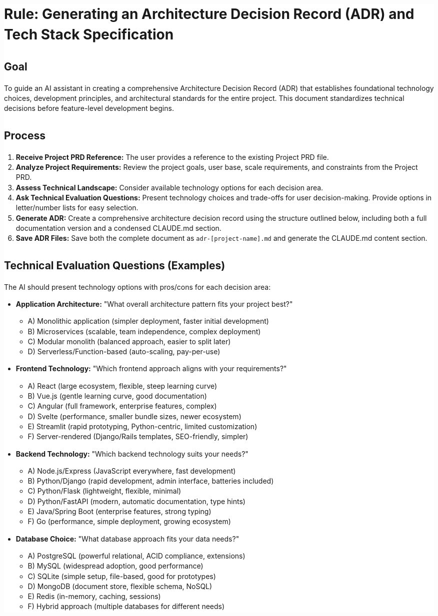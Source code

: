 # Rule: Generating an Architecture Decision Record (ADR) and Tech Stack Specification

## Goal

To guide an AI assistant in creating a comprehensive Architecture Decision Record (ADR) that establishes foundational technology choices, development principles, and architectural standards for the entire project. This document standardizes technical decisions before feature-level development begins.

## Process

1. **Receive Project PRD Reference:** The user provides a reference to the existing Project PRD file.
2. **Analyze Project Requirements:** Review the project goals, user base, scale requirements, and constraints from the Project PRD.
3. **Assess Technical Landscape:** Consider available technology options for each decision area.
4. **Ask Technical Evaluation Questions:** Present technology choices and trade-offs for user decision-making. Provide options in letter/number lists for easy selection.
5. **Generate ADR:** Create a comprehensive architecture decision record using the structure outlined below, including both a full documentation version and a condensed CLAUDE.md section.
6. **Save ADR Files:** Save both the complete document as `adr-[project-name].md` and generate the CLAUDE.md content section.

## Technical Evaluation Questions (Examples)

The AI should present technology options with pros/cons for each decision area:

* **Application Architecture:** "What overall architecture pattern fits your project best?"
  - A) Monolithic application (simpler deployment, faster initial development)
  - B) Microservices (scalable, team independence, complex deployment)
  - C) Modular monolith (balanced approach, easier to split later)
  - D) Serverless/Function-based (auto-scaling, pay-per-use)

* **Frontend Technology:** "Which frontend approach aligns with your requirements?"
  - A) React (large ecosystem, flexible, steep learning curve)
  - B) Vue.js (gentle learning curve, good documentation)
  - C) Angular (full framework, enterprise features, complex)
  - D) Svelte (performance, smaller bundle sizes, newer ecosystem)
  - E) Streamlit (rapid prototyping, Python-centric, limited customization)
  - F) Server-rendered (Django/Rails templates, SEO-friendly, simpler)

* **Backend Technology:** "Which backend technology suits your needs?"
  - A) Node.js/Express (JavaScript everywhere, fast development)
  - B) Python/Django (rapid development, admin interface, batteries included)
  - C) Python/Flask (lightweight, flexible, minimal)
  - D) Python/FastAPI (modern, automatic documentation, type hints)
  - E) Java/Spring Boot (enterprise features, strong typing)
  - F) Go (performance, simple deployment, growing ecosystem)

* **Database Choice:** "What database approach fits your data needs?"
  - A) PostgreSQL (powerful relational, ACID compliance, extensions)
  - B) MySQL (widespread adoption, good performance)
  - C) SQLite (simple setup, file-based, good for prototypes)
  - D) MongoDB (document store, flexible schema, NoSQL)
  - E) Redis (in-memory, caching, sessions)
  - F) Hybrid approach (multiple databases for different needs)
